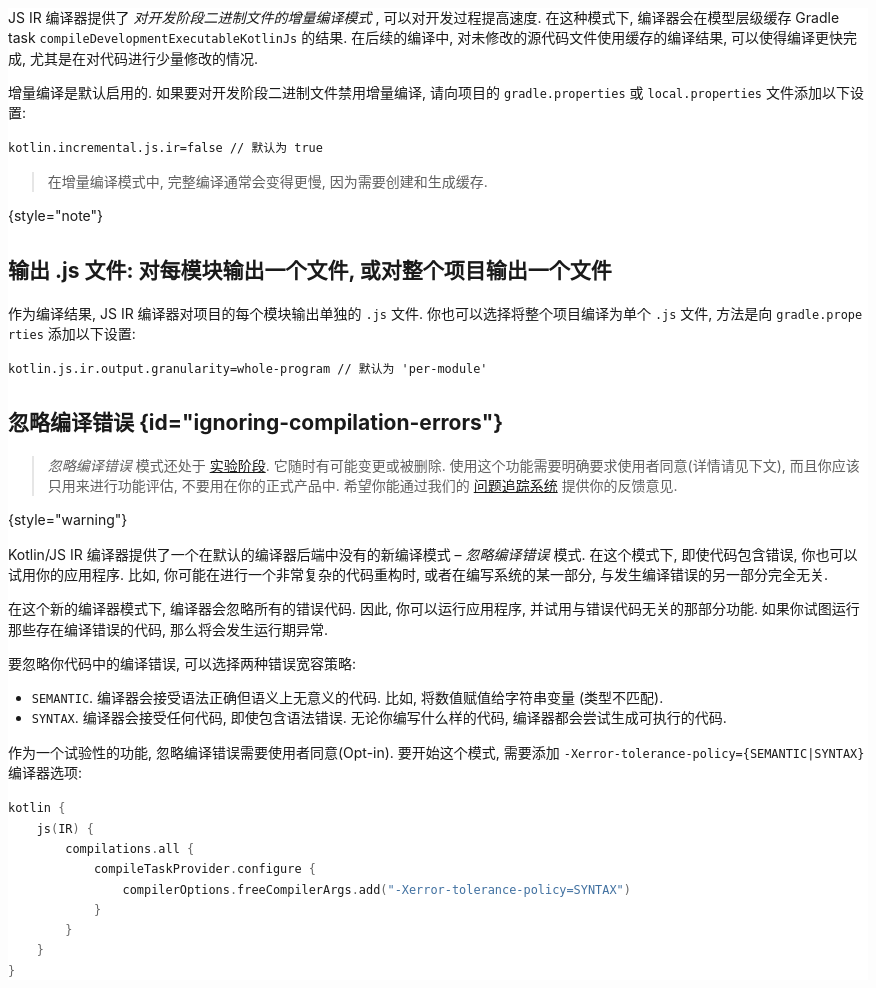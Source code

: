 JS IR 编译器提供了 _对开发阶段二进制文件的增量编译模式_ , 可以对开发过程提高速度.
在这种模式下, 编译器会在模型层级缓存 Gradle task `compileDevelopmentExecutableKotlinJs` 的结果.
在后续的编译中, 对未修改的源代码文件使用缓存的编译结果, 可以使得编译更快完成, 尤其是在对代码进行少量修改的情况.

增量编译是默认启用的.
如果要对开发阶段二进制文件禁用增量编译, 请向项目的 `gradle.properties` 或 `local.properties` 文件添加以下设置:

```none
kotlin.incremental.js.ir=false // 默认为 true
```

> 在增量编译模式中, 完整编译通常会变得更慢, 因为需要创建和生成缓存.
>
{style="note"}

## 输出 .js 文件: 对每模块输出一个文件, 或对整个项目输出一个文件

作为编译结果, JS IR 编译器对项目的每个模块输出单独的 `.js` 文件.
你也可以选择将整个项目编译为单个 `.js` 文件, 方法是向 `gradle.properties` 添加以下设置:

```none
kotlin.js.ir.output.granularity=whole-program // 默认为 'per-module'
```

## 忽略编译错误 {id="ignoring-compilation-errors"}

> _忽略编译错误_ 模式还处于 [实验阶段](components-stability.md).
> 它随时有可能变更或被删除.
> 使用这个功能需要明确要求使用者同意(详情请见下文), 而且你应该只用来进行功能评估, 不要用在你的正式产品中.
> 希望你能通过我们的 [问题追踪系统](https://youtrack.jetbrains.com/issues/KT) 提供你的反馈意见.
>
{style="warning"}

Kotlin/JS IR 编译器提供了一个在默认的编译器后端中没有的新编译模式 – _忽略编译错误_ 模式.
在这个模式下, 即使代码包含错误, 你也可以试用你的应用程序.
比如, 你可能在进行一个非常复杂的代码重构时, 或者在编写系统的某一部分, 与发生编译错误的另一部分完全无关.

在这个新的编译器模式下, 编译器会忽略所有的错误代码. 因此, 你可以运行应用程序, 并试用与错误代码无关的那部分功能.
如果你试图运行那些存在编译错误的代码, 那么将会发生运行期异常.

要忽略你代码中的编译错误, 可以选择两种错误宽容策略:
- `SEMANTIC`. 编译器会接受语法正确但语义上无意义的代码.
  比如, 将数值赋值给字符串变量 (类型不匹配).
- `SYNTAX`. 编译器会接受任何代码, 即使包含语法错误.
  无论你编写什么样的代码, 编译器都会尝试生成可执行的代码.

作为一个试验性的功能, 忽略编译错误需要使用者同意(Opt-in).
要开始这个模式, 需要添加 `-Xerror-tolerance-policy={SEMANTIC|SYNTAX}` 编译器选项:

```kotlin
kotlin {
    js(IR) {
        compilations.all {
            compileTaskProvider.configure {
                compilerOptions.freeCompilerArgs.add("-Xerror-tolerance-policy=SYNTAX")
            }
        }
    }
}
```

